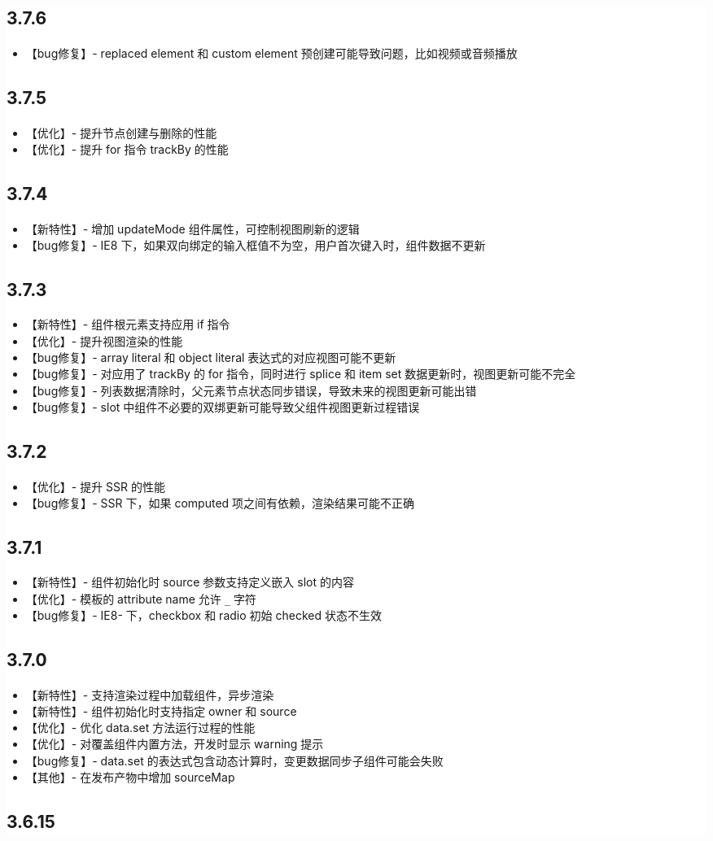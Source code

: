 
3.7.6
-------

+ 【bug修复】- replaced element 和 custom element 预创建可能导致问题，比如视频或音频播放


3.7.5
-------

+ 【优化】- 提升节点创建与删除的性能
+ 【优化】- 提升 for 指令 trackBy 的性能


3.7.4
-------

+ 【新特性】- 增加 updateMode 组件属性，可控制视图刷新的逻辑
+ 【bug修复】- IE8 下，如果双向绑定的输入框值不为空，用户首次键入时，组件数据不更新


3.7.3
-------

+ 【新特性】- 组件根元素支持应用 if 指令
+ 【优化】- 提升视图渲染的性能
+ 【bug修复】- array literal 和 object literal 表达式的对应视图可能不更新
+ 【bug修复】- 对应用了 trackBy 的 for 指令，同时进行 splice 和 item set 数据更新时，视图更新可能不完全
+ 【bug修复】- 列表数据清除时，父元素节点状态同步错误，导致未来的视图更新可能出错
+ 【bug修复】- slot 中组件不必要的双绑更新可能导致父组件视图更新过程错误


3.7.2
-------

+ 【优化】- 提升 SSR 的性能
+ 【bug修复】- SSR 下，如果 computed 项之间有依赖，渲染结果可能不正确


3.7.1
-------

+ 【新特性】- 组件初始化时 source 参数支持定义嵌入 slot 的内容
+ 【优化】- 模板的 attribute name 允许 `_` 字符
+ 【bug修复】- IE8- 下，checkbox 和 radio 初始 checked 状态不生效


3.7.0
-------

+ 【新特性】- 支持渲染过程中加载组件，异步渲染
+ 【新特性】- 组件初始化时支持指定 owner 和 source
+ 【优化】- 优化 data.set 方法运行过程的性能
+ 【优化】- 对覆盖组件内置方法，开发时显示 warning 提示
+ 【bug修复】- data.set 的表达式包含动态计算时，变更数据同步子组件可能会失败
+ 【其他】- 在发布产物中增加 sourceMap


3.6.15
-------
